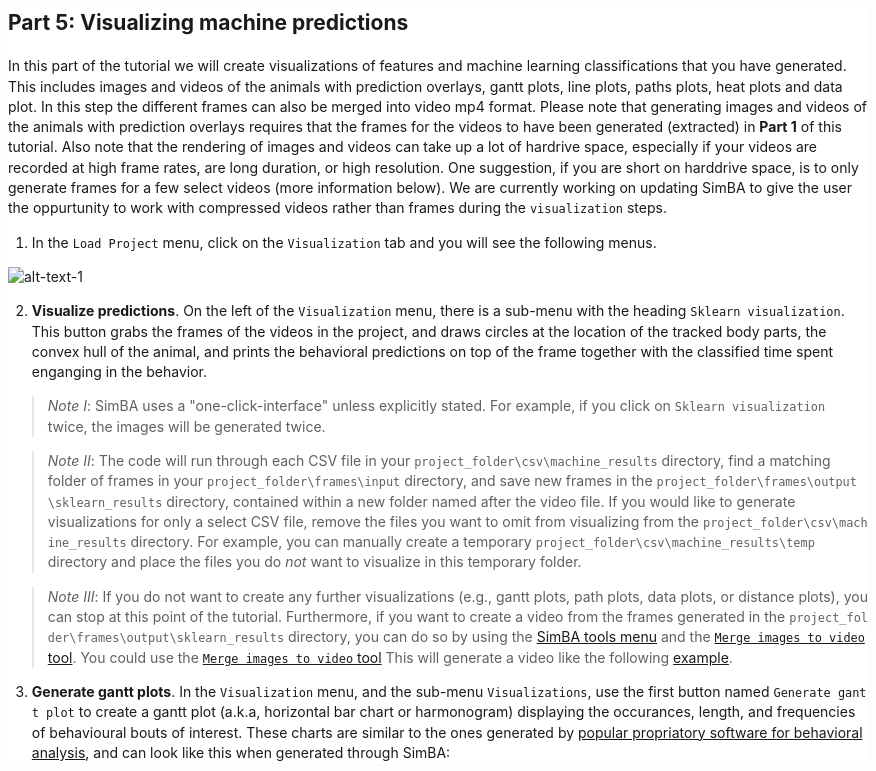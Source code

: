 ## Part 5:  Visualizing machine predictions

In this part of the tutorial we will create visualizations of features and machine learning classifications that you have generated. This includes images and videos of the animals with prediction overlays, gantt plots, line plots, paths plots, heat plots and data plot. In this step the different frames can also be merged into video mp4 format. Please note that generating images and videos of the animals with prediction overlays requires that the frames for the videos to have been generated (extracted) in **Part 1** of this tutorial. Also note that the rendering of images and videos can take up a lot of hardrive space, especially if your videos are recorded at high frame rates, are long duration, or high resolution. One suggestion, if you are short on harddrive space, is to only generate frames for a few select videos (more information below). We are currently working on updating SimBA to give the user the oppurtunity to work with compressed videos rather than frames during the `visualization` steps.   

1. In the `Load Project` menu, click on the `Visualization` tab and you will see the following menus. 


![alt-text-1](https://github.com/sgoldenlab/simba/blob/master/images/Visualization_menu_2.PNG "viz")

2. **Visualize predictions**. On the left of the `Visualization` menu, there is a sub-menu with the heading `Sklearn visualization`. This button grabs the frames of the videos in the project, and draws circles at the location of the tracked body parts, the convex hull of the animal, and prints the behavioral predictions on top of the frame together with the classified time spent enganging in the behavior.  

>*Note I*: SimBA uses a "one-click-interface" unless explicitly stated. For example, if you click on `Sklearn visualization` twice, the images will be generated twice. 

>*Note II*: The code will run through each CSV file in your `project_folder\csv\machine_results` directory, find a matching folder of frames in your `project_folder\frames\input` directory, and save new frames in the `project_folder\frames\output\sklearn_results` directory, contained within a new folder named after the video file. If you would like to generate visualizations for only a select CSV file, remove the files you want to omit from visualizing from the `project_folder\csv\machine_results` directory. For example, you can manually create a temporary `project_folder\csv\machine_results\temp` directory and place the files you do *not* want to visualize in this temporary folder. 

>*Note III*: If you do not want to create any further visualizations (e.g., gantt plots, path plots, data plots, or distance plots), you can stop at this point of the tutorial. Furthermore, if you want to create a video from the frames generated in the `project_folder\frames\output\sklearn_results` directory, you can do so by using the [SimBA tools menu](https://github.com/sgoldenlab/simba/blob/master/docs/Tutorial_tools.md) and the [`Merge images to video` tool](https://github.com/sgoldenlab/simba/blob/master/docs/Tutorial_tools.md#merge-images-to-video). You could use the [`Merge images to video` tool](https://github.com/sgoldenlab/simba/blob/master/docs/Tutorial_tools.md#merge-images-to-video) This will generate a video like the following [example](https://www.youtube.com/watch?v=lGzbS7OaVEg&feature=youtu.be).

3. **Generate gantt plots**. In the `Visualization` menu, and the sub-menu `Visualizations`, use the first button named `Generate gantt plot` to create a gantt plot (a.k.a, horizontal bar chart or harmonogram) displaying the occurances, length, and frequencies of behavioural bouts of interest. These charts are similar to the ones generated by [popular propriatory software for behavioral analysis](https://www.noldus.com/the-observer-xt/data-analysis), and can look like this when generated through SimBA: 
